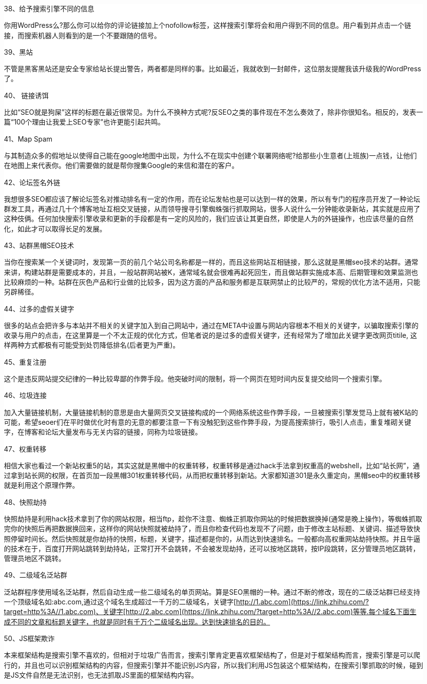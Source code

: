 38、给予搜索引擎不同的信息

你用WordPress么?那么你可以给你的评论链接加上个nofollow标签，这样搜索引擎将会和用户得到不同的信息。用户看到并点击一个链接，而搜索机器人则看到的是一个不要跟随的信号。

39、黑站

不管是黑客黑站还是安全专家给站长提出警告，两者都是同样的事。比如最近，我就收到一封邮件，这位朋友提醒我该升级我的WordPress了。

40、 链接诱饵

比如“SEO就是狗屎”这样的标题在最近很常见。为什么不换种方式呢?反SEO之类的事件现在不怎么奏效了，除非你很知名。相反的，发表一篇“100个理由让我爱上SEO专家”也许更能引起共鸣。

41、Map Spam

与其制造众多的假地址以使得自己能在google地图中出现，为什么不在现实中创建个联署网络呢?给那些小生意者\(上班族\)一点钱，让他们在地图上来代表你。他们需要做的就是帮你搜集Google的来信和潜在的客户。

42、论坛签名外链

我想很多SEO都应该了解论坛签名对推动排名有一定的作用，而在论坛发帖也是可以达到一样的效果，所以有专门的程序员开发了一种论坛群发工具，再通过几十个博客地址互相交叉链接，从而领导搜寻引擎蜘蛛强行抓取网站，很多人说什么一分钟能收录新站，其实就是应用了这种伎俩。任何加快搜索引擎收录和更新的手段都是有一定的风险的，我们应该让其更自然，即使是人为的外链操作，也应该尽量的自然化，如此才可以取得长足的发展。

43、站群黑帽SEO技术

当你在搜索某一个关键词时，发现第一页的前几个站公司名称都是一样的，而且这些网站互相链接，那么这就是黑帽seo技术的站群。通常来讲，构建站群是需要成本的，并且，一般站群网站被K，通常域名就会很难再起死回生，而且做站群实施成本高、后期管理和效果监测也比较麻烦的一种。站群在灰色产品和行业做的比较多，因为这方面的产品和服务都是互联网禁止的比较严的，常规的优化方法不适用，只能另辟稀径。

44、过多的虚假关键字

很多的站点会把许多与本站并不相关的关键字加入到自己网站中，通过在META中设置与网站内容根本不相关的关键字，以骗取搜索引擎的收录与用户的点击，在这里算是一个不太正规的优化方式，但笔者说的是过多的虚假关键字，还有经常为了增加此关键字更改网页titile, 这样两种方式都极有可能受到处罚降低排名\(后者更为严重\)。

45、重复注册

这个是违反网站提交纪律的一种比较卑鄙的作弊手段。他突破时间的限制，将一个网页在短时间内反复提交给同一个搜索引擎。

46、垃圾连接

加入大量链接机制，大量链接机制的意思是由大量网页交叉链接构成的一个网络系统这些作弊手段，一旦被搜索引擎发觉马上就有被K站的可能，希望seoer们在平时做优化时有意的无意的都要注意一下有没触犯到这些作弊手段，为提高搜索排行，吸引人点击，重复堆砌关键字，在博客和论坛大量发布与无关内容的链接，同称为垃圾链接。

47、权重转移

相信大家也看过一个新站权重5的站，其实这就是黑帽中的权重转移，权重转移是通过hack手法拿到权重高的webshell，比如“站长网”，通过拿到站长网的权限，在首页加一段黑帽301权重转移代码，从而把权重转移到新站。大家都知道301是永久重定向，黑帽seo中的权重转移就是利用这个原理作弊。

48、快照劫持

快照劫持是利用hack技术拿到了你的网站权限，相当ftp，趁你不注意、蜘蛛正抓取你网站的时候把数据换掉\(通常是晚上操作\)，等蜘蛛抓取完你的快照后再把数据换回来，这样你的网站快照就被劫持了，而且你检查代码也发现不了问题，由于修改主站标题、关键词、描述导致快照停留时间长。然后快照就是你劫持的快照，标题，关键字，描述都是你的，从而达到快速排名。一般都向高权重网站劫持快照。并且牛逼的技术在于，百度打开网站跳转到劫持站，正常打开不会跳转，不会被发现劫持，还可以按地区跳转，按IP段跳转，区分管理员地区跳转，管理员地区不跳转。

49、二级域名泛站群

泛站群程序使用域名泛站群，然后自动生成一些二级域名的单页网站。算是SEO黑帽的一种。通过不断的修改，现在的二级泛站群已经支持一个顶级域名如:abc.com,通过这个域名生成超过一千万的二级域名，关键字[http://1.abc.com](https://link.zhihu.com/?target=http%3A//1.abc.com)、关键字[http://2.abc.com](https://link.zhihu.com/?target=http%3A//2.abc.com)等等.每个域名下面生成不同的文章和标题关键字，也就是同时有千万个二级域名出现。达到快速排名的目的。

50、JS框架欺诈

本来框架结构是搜索引擎不喜欢的，但相对于垃圾广告而言，搜索引擎肯定更喜欢框架结构了，但是对于框架结构而言，搜索引擎是可以爬行的，并且也可以识别框架结构的内容，但搜索引擎并不能识别JS内容，所以我们利用JS包装这个框架结构，在搜索引擎抓取的时候，碰到是JS文件自然是无法识别，也无法抓取JS里面的框架结构内容。
